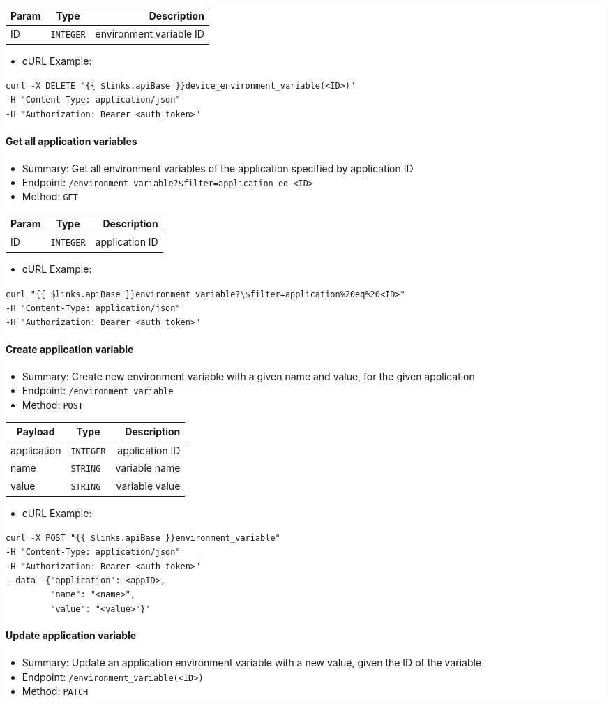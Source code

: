 Param | Type | Description
------|------|------------:
ID | `INTEGER` | environment variable ID

* cURL Example:

```
curl -X DELETE "{{ $links.apiBase }}device_environment_variable(<ID>)" 
-H "Content-Type: application/json" 
-H "Authorization: Bearer <auth_token>"
```

#### Get all application variables
* Summary: Get all environment variables of the application specified by application ID
* Endpoint: `/environment_variable?$filter=application eq <ID>`
* Method: `GET`

Param | Type | Description
------|------|------------:
ID | `INTEGER` | application ID

* cURL Example:

```
curl "{{ $links.apiBase }}environment_variable?\$filter=application%20eq%20<ID>" 
-H "Content-Type: application/json" 
-H "Authorization: Bearer <auth_token>" 
```

#### Create application variable
* Summary: Create new environment variable with a given name and value, for the given application
* Endpoint: `/environment_variable`
* Method: `POST`


Payload | Type | Description
------|------|------------:
application | `INTEGER` | application ID
name | `STRING` | variable name
value | `STRING` | variable value

* cURL Example:

```
curl -X POST "{{ $links.apiBase }}environment_variable" 
-H "Content-Type: application/json" 
-H "Authorization: Bearer <auth_token>" 
--data '{"application": <appID>, 
         "name": "<name>", 
         "value": "<value>"}'
```

#### Update application variable
* Summary: Update an application environment variable with a new value, given the ID of the variable
* Endpoint: `/environment_variable(<ID>)`
* Method: `PATCH`
